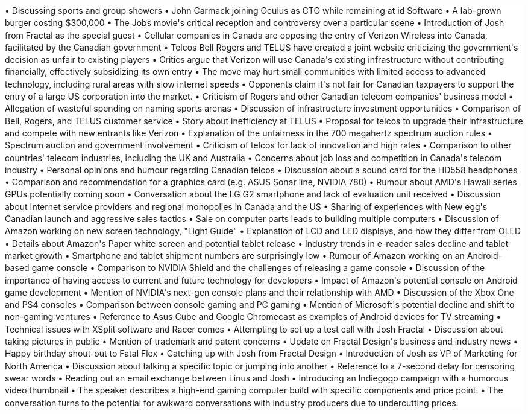 • Discussing sports and group showers
• John Carmack joining Oculus as CTO while remaining at id Software
• A lab-grown burger costing $300,000
• The Jobs movie's critical reception and controversy over a particular scene
• Introduction of Josh from Fractal as the special guest
• Cellular companies in Canada are opposing the entry of Verizon Wireless into Canada, facilitated by the Canadian government
• Telcos Bell Rogers and TELUS have created a joint website criticizing the government's decision as unfair to existing players
• Critics argue that Verizon will use Canada's existing infrastructure without contributing financially, effectively subsidizing its own entry
• The move may hurt small communities with limited access to advanced technology, including rural areas with slow internet speeds
• Opponents claim it's not fair for Canadian taxpayers to support the entry of a large US corporation into the market.
• Criticism of Rogers and other Canadian telecom companies' business model
• Allegation of wasteful spending on naming sports arenas
• Discussion of infrastructure investment opportunities
• Comparison of Bell, Rogers, and TELUS customer service
• Story about inefficiency at TELUS
• Proposal for telcos to upgrade their infrastructure and compete with new entrants like Verizon
• Explanation of the unfairness in the 700 megahertz spectrum auction rules
• Spectrum auction and government involvement
• Criticism of telcos for lack of innovation and high rates
• Comparison to other countries' telecom industries, including the UK and Australia
• Concerns about job loss and competition in Canada's telecom industry
• Personal opinions and humour regarding Canadian telcos
• Discussion about a sound card for the HD558 headphones
• Comparison and recommendation for a graphics card (e.g. ASUS Sonar line, NVIDIA 780)
• Rumour about AMD's Hawaii series GPUs potentially coming soon
• Conversation about the LG G2 smartphone and lack of evaluation unit received
• Discussion about Internet service providers and regional monopolies in Canada and the US
• Sharing of experiences with New egg's Canadian launch and aggressive sales tactics
• Sale on computer parts leads to building multiple computers
• Discussion of Amazon working on new screen technology, "Light Guide"
• Explanation of LCD and LED displays, and how they differ from OLED
• Details about Amazon's Paper white screen and potential tablet release
• Industry trends in e-reader sales decline and tablet market growth
• Smartphone and tablet shipment numbers are surprisingly low
• Rumour of Amazon working on an Android-based game console
• Comparison to NVIDIA Shield and the challenges of releasing a game console
• Discussion of the importance of having access to current and future technology for developers
• Impact of Amazon's potential console on Android game development
• Mention of NVIDIA's next-gen console plans and their relationship with AMD
• Discussion of the Xbox One and PS4 consoles
• Comparison between console gaming and PC gaming
• Mention of Microsoft's potential decline and shift to non-gaming ventures
• Reference to Asus Cube and Google Chromecast as examples of Android devices for TV streaming
• Technical issues with XSplit software and Racer comes
• Attempting to set up a test call with Josh Fractal
• Discussion about taking pictures in public
• Mention of trademark and patent concerns
• Update on Fractal Design's business and industry news
• Happy birthday shout-out to Fatal Flex
• Catching up with Josh from Fractal Design
• Introduction of Josh as VP of Marketing for North America
• Discussion about talking a specific topic or jumping into another
• Reference to a 7-second delay for censoring swear words
• Reading out an email exchange between Linus and Josh
• Introducing an Indiegogo campaign with a humorous video thumbnail
• The speaker describes a high-end gaming computer build with specific components and price point.
• The conversation turns to the potential for awkward conversations with industry producers due to undercutting prices.